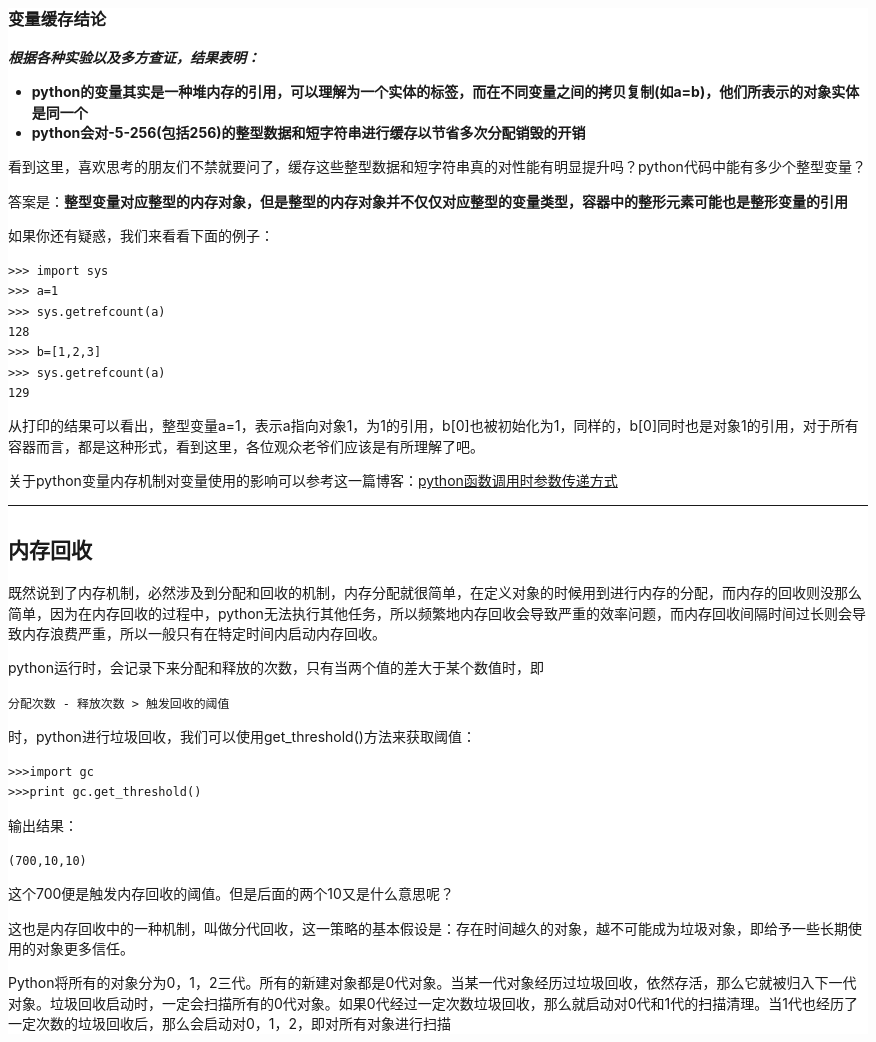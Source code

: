 ### 变量缓存结论
***根据各种实验以及多方查证，结果表明：***
* **python的变量其实是一种堆内存的引用，可以理解为一个实体的标签，而在不同变量之间的拷贝复制(如a=b)，他们所表示的对象实体是同一个**
* **python会对-5-256(包括256)的整型数据和短字符串进行缓存以节省多次分配销毁的开销**


看到这里，喜欢思考的朋友们不禁就要问了，缓存这些整型数据和短字符串真的对性能有明显提升吗？python代码中能有多少个整型变量？  

答案是：**整型变量对应整型的内存对象，但是整型的内存对象并不仅仅对应整型的变量类型，容器中的整形元素可能也是整形变量的引用**    

如果你还有疑惑，我们来看看下面的例子：

```  
>>> import sys
>>> a=1
>>> sys.getrefcount(a)
128
>>> b=[1,2,3]
>>> sys.getrefcount(a)
129
```  

从打印的结果可以看出，整型变量a=1，表示a指向对象1，为1的引用，b[0]也被初始化为1，同样的，b[0]同时也是对象1的引用，对于所有容器而言，都是这种形式，看到这里，各位观众老爷们应该是有所理解了吧。  

关于python变量内存机制对变量使用的影响可以参考这一篇博客：[python函数调用时参数传递方式](http://www.downeyboy.com/2019/06/06/python_pass_param/)  


****  

## 内存回收
既然说到了内存机制，必然涉及到分配和回收的机制，内存分配就很简单，在定义对象的时候用到进行内存的分配，而内存的回收则没那么简单，因为在内存回收的过程中，python无法执行其他任务，所以频繁地内存回收会导致严重的效率问题，而内存回收间隔时间过长则会导致内存浪费严重，所以一般只有在特定时间内启动内存回收。  

python运行时，会记录下来分配和释放的次数，只有当两个值的差大于某个数值时，即

```  
分配次数 - 释放次数 > 触发回收的阈值
```  

时，python进行垃圾回收，我们可以使用get_threshold()方法来获取阈值：


```  
>>>import gc
>>>print gc.get_threshold()
```  
输出结果：

```  
(700,10,10)
```  

这个700便是触发内存回收的阈值。但是后面的两个10又是什么意思呢？  

这也是内存回收中的一种机制，叫做分代回收，这一策略的基本假设是：存在时间越久的对象，越不可能成为垃圾对象，即给予一些长期使用的对象更多信任。  

Python将所有的对象分为0，1，2三代。所有的新建对象都是0代对象。当某一代对象经历过垃圾回收，依然存活，那么它就被归入下一代对象。垃圾回收启动时，一定会扫描所有的0代对象。如果0代经过一定次数垃圾回收，那么就启动对0代和1代的扫描清理。当1代也经历了一定次数的垃圾回收后，那么会启动对0，1，2，即对所有对象进行扫描    
